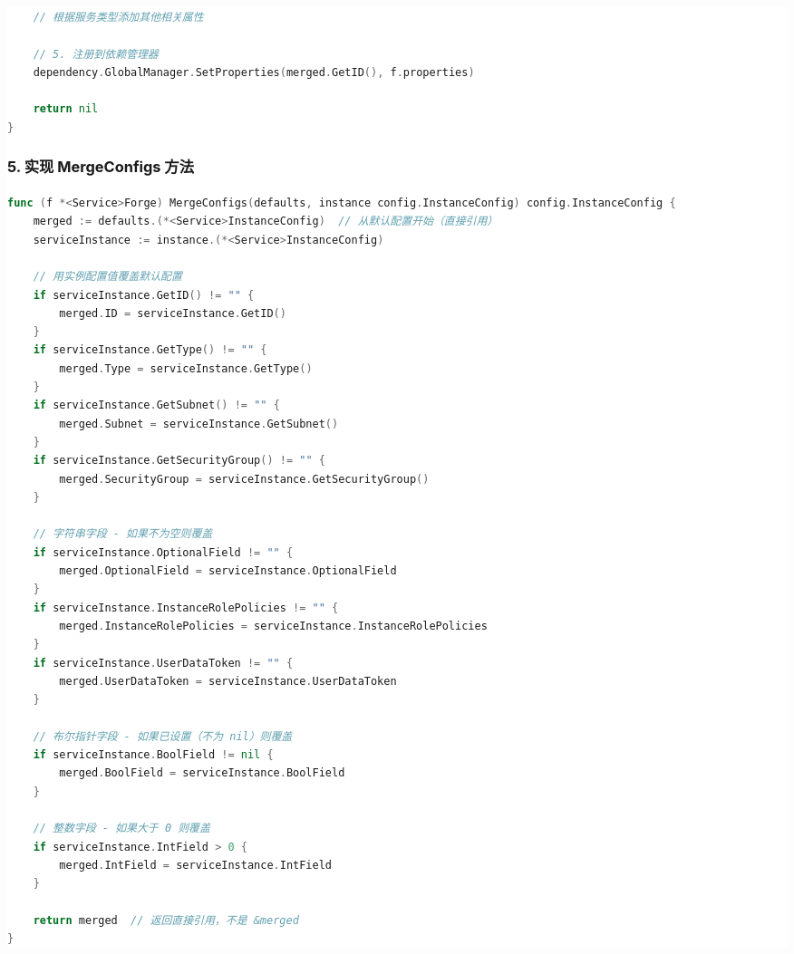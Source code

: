 ```go
    // 根据服务类型添加其他相关属性
    
    // 5. 注册到依赖管理器
    dependency.GlobalManager.SetProperties(merged.GetID(), f.properties)
    
    return nil
}
```

### 5. 实现 MergeConfigs 方法

```go
func (f *<Service>Forge) MergeConfigs(defaults, instance config.InstanceConfig) config.InstanceConfig {
    merged := defaults.(*<Service>InstanceConfig)  // 从默认配置开始（直接引用）
    serviceInstance := instance.(*<Service>InstanceConfig)
    
    // 用实例配置值覆盖默认配置
    if serviceInstance.GetID() != "" {
        merged.ID = serviceInstance.GetID()
    }
    if serviceInstance.GetType() != "" {
        merged.Type = serviceInstance.GetType()
    }
    if serviceInstance.GetSubnet() != "" {
        merged.Subnet = serviceInstance.GetSubnet()
    }
    if serviceInstance.GetSecurityGroup() != "" {
        merged.SecurityGroup = serviceInstance.GetSecurityGroup()
    }
    
    // 字符串字段 - 如果不为空则覆盖
    if serviceInstance.OptionalField != "" {
        merged.OptionalField = serviceInstance.OptionalField
    }
    if serviceInstance.InstanceRolePolicies != "" {
        merged.InstanceRolePolicies = serviceInstance.InstanceRolePolicies
    }
    if serviceInstance.UserDataToken != "" {
        merged.UserDataToken = serviceInstance.UserDataToken
    }
    
    // 布尔指针字段 - 如果已设置（不为 nil）则覆盖
    if serviceInstance.BoolField != nil {
        merged.BoolField = serviceInstance.BoolField
    }
    
    // 整数字段 - 如果大于 0 则覆盖
    if serviceInstance.IntField > 0 {
        merged.IntField = serviceInstance.IntField
    }
    
    return merged  // 返回直接引用，不是 &merged
}
```
